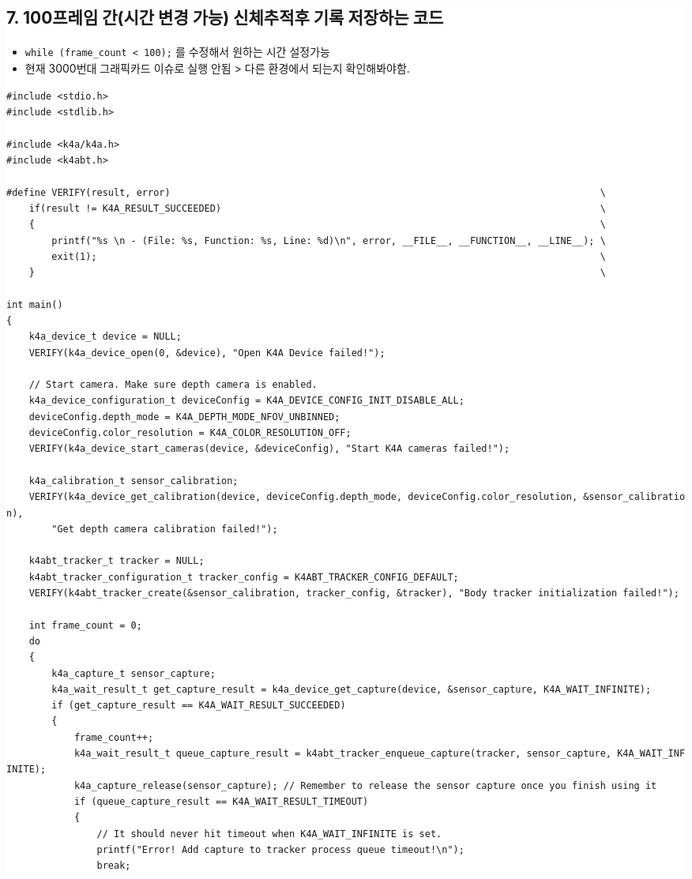 

## 7. 100프레임 간(시간 변경 가능) 신체추적후 기록 저장하는 코드 
* `while (frame_count < 100);` 를 수정해서 원하는 시간 설정가능 
* 현재 3000번대 그래픽카드 이슈로 실행 안됨 > 다른 환경에서 되는지 확인해봐야함. 
```
#include <stdio.h>
#include <stdlib.h>

#include <k4a/k4a.h>
#include <k4abt.h>

#define VERIFY(result, error)                                                                            \
    if(result != K4A_RESULT_SUCCEEDED)                                                                   \
    {                                                                                                    \
        printf("%s \n - (File: %s, Function: %s, Line: %d)\n", error, __FILE__, __FUNCTION__, __LINE__); \
        exit(1);                                                                                         \
    }                                                                                                    \

int main()
{
    k4a_device_t device = NULL;
    VERIFY(k4a_device_open(0, &device), "Open K4A Device failed!");

    // Start camera. Make sure depth camera is enabled.
    k4a_device_configuration_t deviceConfig = K4A_DEVICE_CONFIG_INIT_DISABLE_ALL;
    deviceConfig.depth_mode = K4A_DEPTH_MODE_NFOV_UNBINNED;
    deviceConfig.color_resolution = K4A_COLOR_RESOLUTION_OFF;
    VERIFY(k4a_device_start_cameras(device, &deviceConfig), "Start K4A cameras failed!");

    k4a_calibration_t sensor_calibration;
    VERIFY(k4a_device_get_calibration(device, deviceConfig.depth_mode, deviceConfig.color_resolution, &sensor_calibration),
        "Get depth camera calibration failed!");

    k4abt_tracker_t tracker = NULL;
    k4abt_tracker_configuration_t tracker_config = K4ABT_TRACKER_CONFIG_DEFAULT;
    VERIFY(k4abt_tracker_create(&sensor_calibration, tracker_config, &tracker), "Body tracker initialization failed!");

    int frame_count = 0;
    do
    {
        k4a_capture_t sensor_capture;
        k4a_wait_result_t get_capture_result = k4a_device_get_capture(device, &sensor_capture, K4A_WAIT_INFINITE);
        if (get_capture_result == K4A_WAIT_RESULT_SUCCEEDED)
        {
            frame_count++;
            k4a_wait_result_t queue_capture_result = k4abt_tracker_enqueue_capture(tracker, sensor_capture, K4A_WAIT_INFINITE);
            k4a_capture_release(sensor_capture); // Remember to release the sensor capture once you finish using it
            if (queue_capture_result == K4A_WAIT_RESULT_TIMEOUT)
            {
                // It should never hit timeout when K4A_WAIT_INFINITE is set.
                printf("Error! Add capture to tracker process queue timeout!\n");
                break;
```